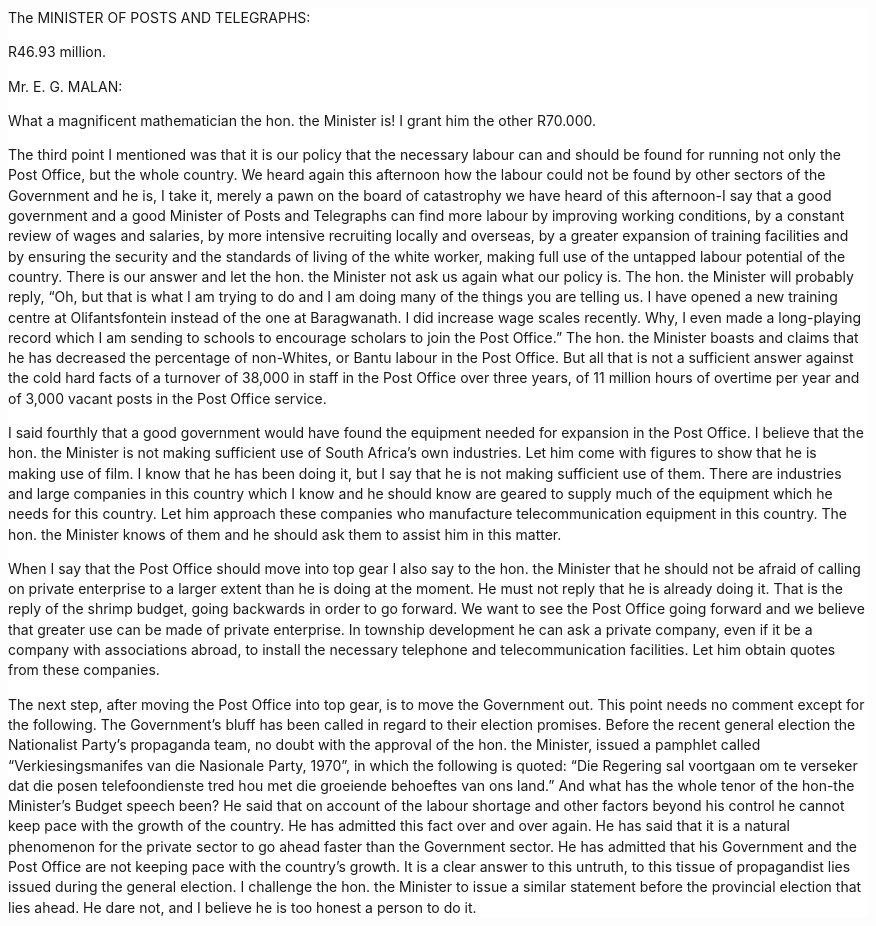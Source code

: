 <speech by="#minister_of_posts_and_telegraphs">

<from>The <person refersTo="hansard_za">MINISTER OF POSTS AND TELEGRAPHS</person>:</from>

<p>R46.93 million.</p>

</speech>

<speech by="#malan">

<from>Mr. <person refersTo="hansard_za">E. G. MALAN</person>:</from>

<p>What a magnificent mathematician the hon. the Minister is! I grant him the other R70.000.</p>

<p>The third point I mentioned was that it is our policy that the necessary labour can and should be found for running not only the Post Office, but the whole country. We heard again this afternoon how the labour could not be found by other sectors of the Government and he is, I take it, merely a pawn on the board of catastrophy we have heard of this afternoon-I say that a good government and a good Minister of Posts and Telegraphs can find more labour by improving working conditions, by a constant review of wages and salaries, by more intensive recruiting locally and overseas, by a greater expansion of training facilities and by ensuring the security and the standards of living of the white worker, making full use of the untapped labour potential of the country. There is our answer and let the hon. the Minister not ask us again what our policy is. The hon. the Minister will probably reply, &#x201C;Oh, but that is what I am trying to do and I am doing many of the things you are telling us. I have opened a new training centre at Olifantsfontein instead of the one at Baragwanath. I did increase wage scales recently. Why, I even made a long-playing record which I am sending to schools to encourage scholars to join the Post Office.&#x201D; The hon. the Minister boasts and claims that he has decreased the percentage of non-Whites, or Bantu labour in the Post Office. But all that is not a sufficient answer against the cold hard facts of a turnover of 38,000 in staff in the Post Office over three years, of 11 million hours of overtime per year and of 3,000 vacant posts in the Post Office service.</p>

<p>I said fourthly that a good government would have found the equipment needed for expansion in the Post Office. I believe that the hon. the Minister is not making sufficient use of South Africa&#x2019;s own industries. Let him come with figures to show that he is making use of film. I know that he has been doing it, but I say that he is not making sufficient use of them. There are industries and large companies in this country which I know and he should know are geared to supply much of the equipment which he needs for this country. Let him approach these companies who manufacture <span class="col_1561-1562" refersTo="page_0795"/>telecommunication equipment in this country. The hon. the Minister knows of them and he should ask them to assist him in this matter.</p>

<p>When I say that the Post Office should move into top gear I also say to the hon. the Minister that he should not be afraid of calling on private enterprise to a larger extent than he is doing at the moment. He must not reply that he is already doing it. That is the reply of the shrimp budget, going backwards in order to go forward. We want to see the Post Office going forward and we believe that greater use can be made of private enterprise. In township development he can ask a private company, even if it be a company with associations abroad, to install the necessary telephone and telecommunication facilities. Let him obtain quotes from these companies.</p>

<p>The next step, after moving the Post Office into top gear, is to move the Government out. This point needs no comment except for the following. The Government&#x2019;s bluff has been called in regard to their election promises. Before the recent general election the Nationalist Party&#x2019;s propaganda team, no doubt with the approval of the hon. the Minister, issued a pamphlet called &#x201C;Verkiesingsmanifes van die Nasionale Party, 1970&#x201D;, in which the following is quoted: &#x201C;Die Regering sal voortgaan om te verseker dat die posen telefoondienste tred hou met die groeiende behoeftes van ons land.&#x201D; And what has the whole tenor of the hon-the Minister&#x2019;s Budget speech been? He said that on account of the labour shortage and other factors beyond his control he cannot keep pace with the growth of the country. He has admitted this fact over and over again. He has said that it is a natural phenomenon for the private sector to go ahead faster than the Government sector. He has admitted that his Government and the Post Office are not keeping pace with the country&#x2019;s growth. It is a clear answer to this untruth, to this tissue of propagandist lies issued during the general election. I challenge the hon. the Minister to issue a similar statement before the provincial election that lies ahead. He dare not, and I believe he is too honest a person to do it.</p>
